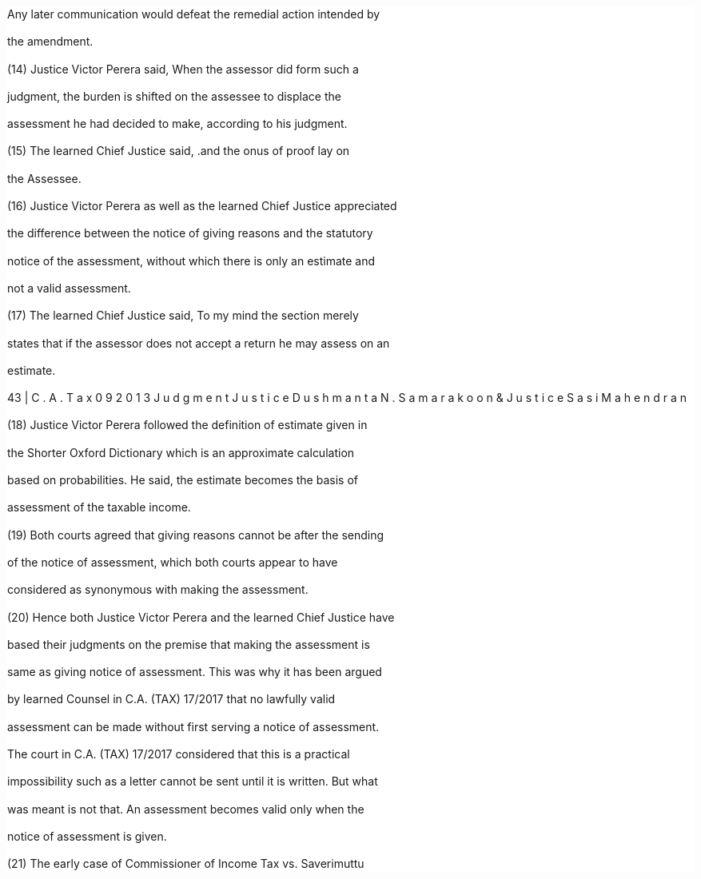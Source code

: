 Any later communication would defeat the remedial action intended by

the amendment.

(14) Justice Victor Perera said, When the assessor did form such a

judgment, the burden is shifted on the assessee to displace the

assessment he had decided to make, according to his judgment.

(15) The learned Chief Justice said, .and the onus of proof lay on

the Assessee.

(16) Justice Victor Perera as well as the learned Chief Justice appreciated

the difference between the notice of giving reasons and the statutory

notice of the assessment, without which there is only an estimate and

not a valid assessment.

(17) The learned Chief Justice said, To my mind the section merely

states that if the assessor does not accept a return he may assess on an

estimate.

43 | C . A . T a x 0 9 2 0 1 3 J u d g m e n t J u s t i c e D u s h m a n t a N . S a m a r a k o o n & J u s t i c e S a s i M a h e n d r a n

(18) Justice Victor Perera followed the definition of estimate given in

the Shorter Oxford Dictionary which is an approximate calculation

based on probabilities. He said, the estimate becomes the basis of

assessment of the taxable income.

(19) Both courts agreed that giving reasons cannot be after the sending

of the notice of assessment, which both courts appear to have

considered as synonymous with making the assessment.

(20) Hence both Justice Victor Perera and the learned Chief Justice have

based their judgments on the premise that making the assessment is

same as giving notice of assessment. This was why it has been argued

by learned Counsel in C.A. (TAX) 17/2017 that no lawfully valid

assessment can be made without first serving a notice of assessment.

The court in C.A. (TAX) 17/2017 considered that this is a practical

impossibility such as a letter cannot be sent until it is written. But what

was meant is not that. An assessment becomes valid only when the

notice of assessment is given.

(21) The early case of Commissioner of Income Tax vs. Saverimuttu
